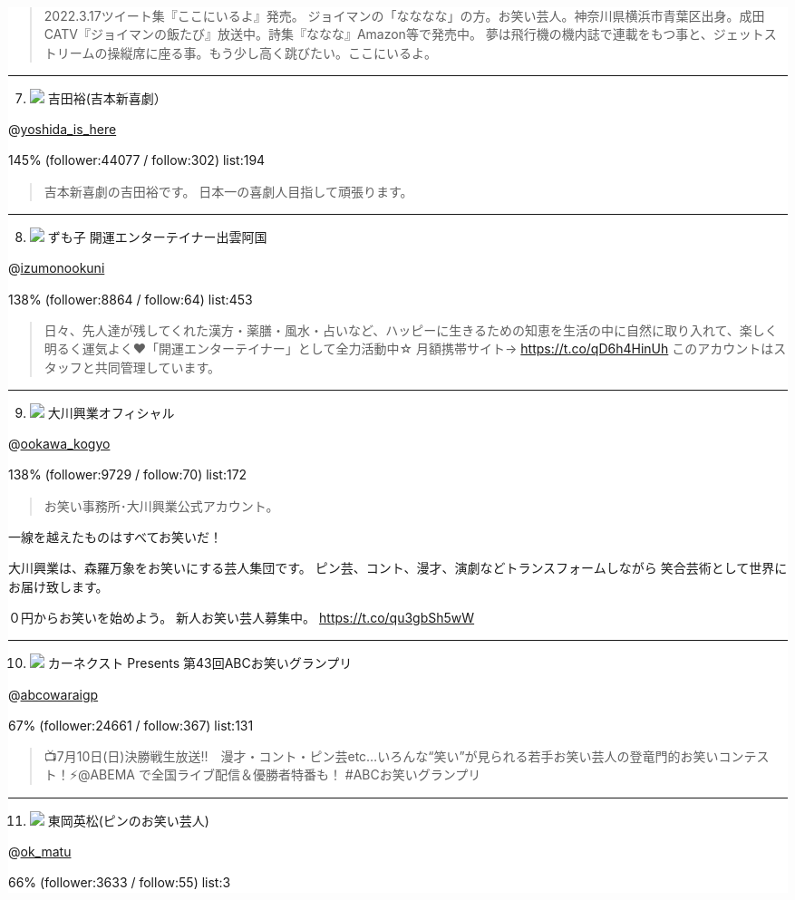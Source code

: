 > 2022.3.17ツイート集『ここにいるよ』発売。 ジョイマンの「なななな」の方。お笑い芸人。神奈川県横浜市青葉区出身。成田CATV『ジョイマンの飯たび』放送中。詩集『ななな』Amazon等で発売中。 夢は飛行機の機内誌で連載をもつ事と、ジェットストリームの操縦席に座る事。もう少し高く跳びたい。ここにいるよ。

---
7. ![](https://pbs.twimg.com/profile_images/1388482045374988290/-5BLZG8a_normal.jpg) 吉田裕(吉本新喜劇）

@[yoshida_is_here](https://mobile.twitter.com/yoshida_is_here)

145% (follower:44077 / follow:302) list:194

> 吉本新喜劇の吉田裕です。 日本一の喜劇人目指して頑張ります。

---
8. ![](https://pbs.twimg.com/profile_images/1209118851075432456/-TgkwZ28_normal.jpg) ずも子 開運エンターテイナー出雲阿国

@[izumonookuni](https://mobile.twitter.com/izumonookuni)

138% (follower:8864 / follow:64) list:453

> 日々、先人達が残してくれた漢方・薬膳・風水・占いなど、ハッピーに生きるための知恵を生活の中に自然に取り入れて、楽しく明るく運気よく❤️「開運エンターテイナー」として全力活動中☆ 月額携帯サイト→ https://t.co/qD6h4HinUh このアカウントはスタッフと共同管理しています。

---
9. ![](https://pbs.twimg.com/profile_images/1300807188525379585/jJx-fjiK_normal.jpg) 大川興業オフィシャル

@[ookawa_kogyo](https://mobile.twitter.com/ookawa_kogyo)

138% (follower:9729 / follow:70) list:172

> お笑い事務所･大川興業公式アカウント。

一線を越えたものはすべてお笑いだ！

大川興業は、森羅万象をお笑いにする芸人集団です。
ピン芸、コント、漫才、演劇などトランスフォームしながら
笑合芸術として世界にお届け致します。

０円からお笑いを始めよう。
新人お笑い芸人募集中。
https://t.co/qu3gbSh5wW

---
10. ![](https://pbs.twimg.com/profile_images/1532299343503687680/5e5w2c59_normal.jpg) カーネクスト Presents 第43回ABCお笑いグランプリ

@[abcowaraigp](https://mobile.twitter.com/abcowaraigp)

67% (follower:24661 / follow:367) list:131

> 📺7月10日(日)決勝戦生放送‼　漫才・コント・ピン芸etc…いろんな“笑い”が見られる若手お笑い芸人の登竜門的お笑いコンテスト！⚡️@ABEMA で全国ライブ配信＆優勝者特番も！ #ABCお笑いグランプリ

---
11. ![](https://pbs.twimg.com/profile_images/708615771614629889/M-IumX70_normal.jpg) 東岡英松(ピンのお笑い芸人)

@[ok_matu](https://mobile.twitter.com/ok_matu)

66% (follower:3633 / follow:55) list:3
